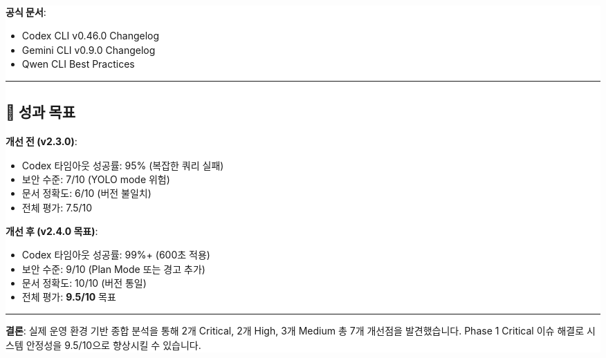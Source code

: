 **공식 문서**:

- Codex CLI v0.46.0 Changelog
- Gemini CLI v0.9.0 Changelog
- Qwen CLI Best Practices

---

## 🎯 성과 목표

**개선 전 (v2.3.0)**:

- Codex 타임아웃 성공률: 95% (복잡한 쿼리 실패)
- 보안 수준: 7/10 (YOLO mode 위험)
- 문서 정확도: 6/10 (버전 불일치)
- 전체 평가: 7.5/10

**개선 후 (v2.4.0 목표)**:

- Codex 타임아웃 성공률: 99%+ (600초 적용)
- 보안 수준: 9/10 (Plan Mode 또는 경고 추가)
- 문서 정확도: 10/10 (버전 통일)
- 전체 평가: **9.5/10** 목표

---

**결론**: 실제 운영 환경 기반 종합 분석을 통해 2개 Critical, 2개 High, 3개 Medium 총 7개 개선점을 발견했습니다. Phase 1 Critical 이슈 해결로 시스템 안정성을 9.5/10으로 향상시킬 수 있습니다.
